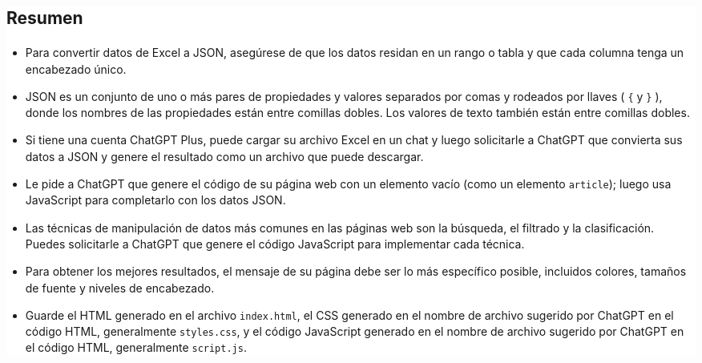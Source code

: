 ## Resumen

* Para convertir datos de Excel a JSON, asegúrese de que los datos residan en un rango o tabla y que cada columna tenga un encabezado único.

* JSON es un conjunto de uno o más pares de propiedades y valores separados por comas y rodeados por llaves ( `{` y `}` ), donde los nombres de las propiedades están entre comillas dobles. Los valores de texto también están entre comillas dobles.

* Si tiene una cuenta ChatGPT Plus, puede cargar su archivo Excel en un chat y luego solicitarle a ChatGPT que convierta sus datos a JSON y genere el resultado como un archivo que puede descargar.

* Le pide a ChatGPT que genere el código de su página web con un elemento vacío (como un elemento `article`); luego usa JavaScript para completarlo con los datos JSON.

* Las técnicas de manipulación de datos más comunes en las páginas web son la búsqueda, el filtrado y la clasificación. Puedes solicitarle a ChatGPT que genere el código JavaScript para implementar cada técnica.

* Para obtener los mejores resultados, el mensaje de su página debe ser lo más específico posible, incluidos colores, tamaños de fuente y niveles de encabezado.

* Guarde el HTML generado en el archivo `index.html`, el CSS generado en el nombre de archivo sugerido por ChatGPT en el código HTML, generalmente `styles.css`, y el código JavaScript generado en el nombre de archivo sugerido por ChatGPT en el código HTML, generalmente `script.js`.
